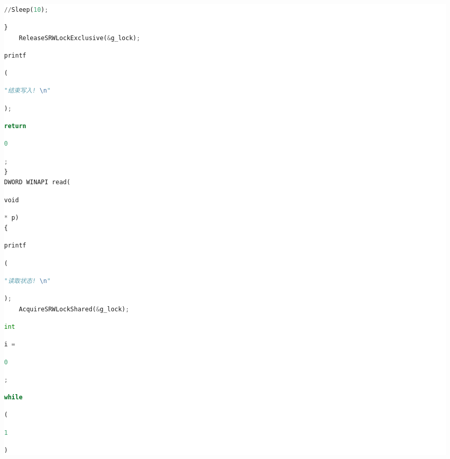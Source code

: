 ```python
//Sleep(10);
```
```python
}
    ReleaseSRWLockExclusive(&g_lock);
```
```python
printf
```
```python
(
```
```python
"结束写入! \n"
```
```python
);
```
```python
return
```
```python
0
```
```python
;
}
DWORD WINAPI read(
```
```python
void
```
```python
* p)
{
```
```python
printf
```
```python
(
```
```python
"读取状态! \n"
```
```python
);
    AcquireSRWLockShared(&g_lock);
```
```python
int
```
```python
i =
```
```python
0
```
```python
;
```
```python
while
```
```python
(
```
```python
1
```
```python
)
```
